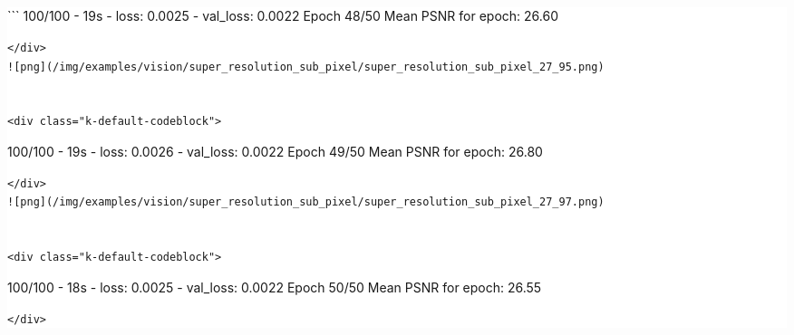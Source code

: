 
<div class="k-default-codeblock">
```
100/100 - 19s - loss: 0.0025 - val_loss: 0.0022
Epoch 48/50
Mean PSNR for epoch: 26.60

```
</div>
![png](/img/examples/vision/super_resolution_sub_pixel/super_resolution_sub_pixel_27_95.png)


<div class="k-default-codeblock">
```
100/100 - 19s - loss: 0.0026 - val_loss: 0.0022
Epoch 49/50
Mean PSNR for epoch: 26.80

```
</div>
![png](/img/examples/vision/super_resolution_sub_pixel/super_resolution_sub_pixel_27_97.png)


<div class="k-default-codeblock">
```
100/100 - 18s - loss: 0.0025 - val_loss: 0.0022
Epoch 50/50
Mean PSNR for epoch: 26.55

```
</div>
